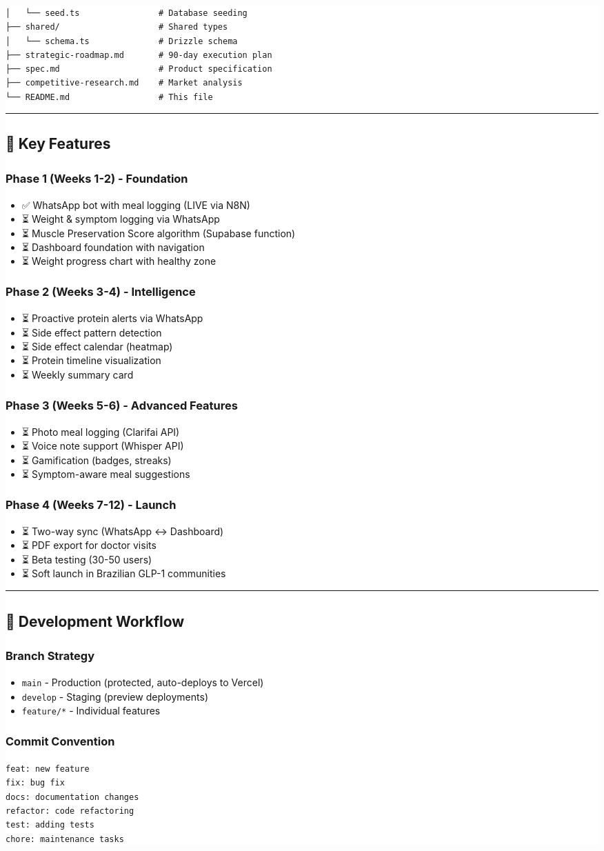 ```
│   └── seed.ts                # Database seeding
├── shared/                    # Shared types
│   └── schema.ts              # Drizzle schema
├── strategic-roadmap.md       # 90-day execution plan
├── spec.md                    # Product specification
├── competitive-research.md    # Market analysis
└── README.md                  # This file
```

---

## 🎨 Key Features

### Phase 1 (Weeks 1-2) - Foundation
- ✅ WhatsApp bot with meal logging (LIVE via N8N)
- ⏳ Weight & symptom logging via WhatsApp
- ⏳ Muscle Preservation Score algorithm (Supabase function)
- ⏳ Dashboard foundation with navigation
- ⏳ Weight progress chart with healthy zone

### Phase 2 (Weeks 3-4) - Intelligence
- ⏳ Proactive protein alerts via WhatsApp
- ⏳ Side effect pattern detection
- ⏳ Side effect calendar (heatmap)
- ⏳ Protein timeline visualization
- ⏳ Weekly summary card

### Phase 3 (Weeks 5-6) - Advanced Features
- ⏳ Photo meal logging (Clarifai API)
- ⏳ Voice note support (Whisper API)
- ⏳ Gamification (badges, streaks)
- ⏳ Symptom-aware meal suggestions

### Phase 4 (Weeks 7-12) - Launch
- ⏳ Two-way sync (WhatsApp ↔ Dashboard)
- ⏳ PDF export for doctor visits
- ⏳ Beta testing (30-50 users)
- ⏳ Soft launch in Brazilian GLP-1 communities

---

## 🧪 Development Workflow

### Branch Strategy
- `main` - Production (protected, auto-deploys to Vercel)
- `develop` - Staging (preview deployments)
- `feature/*` - Individual features

### Commit Convention
```
feat: new feature
fix: bug fix
docs: documentation changes
refactor: code refactoring
test: adding tests
chore: maintenance tasks
```
